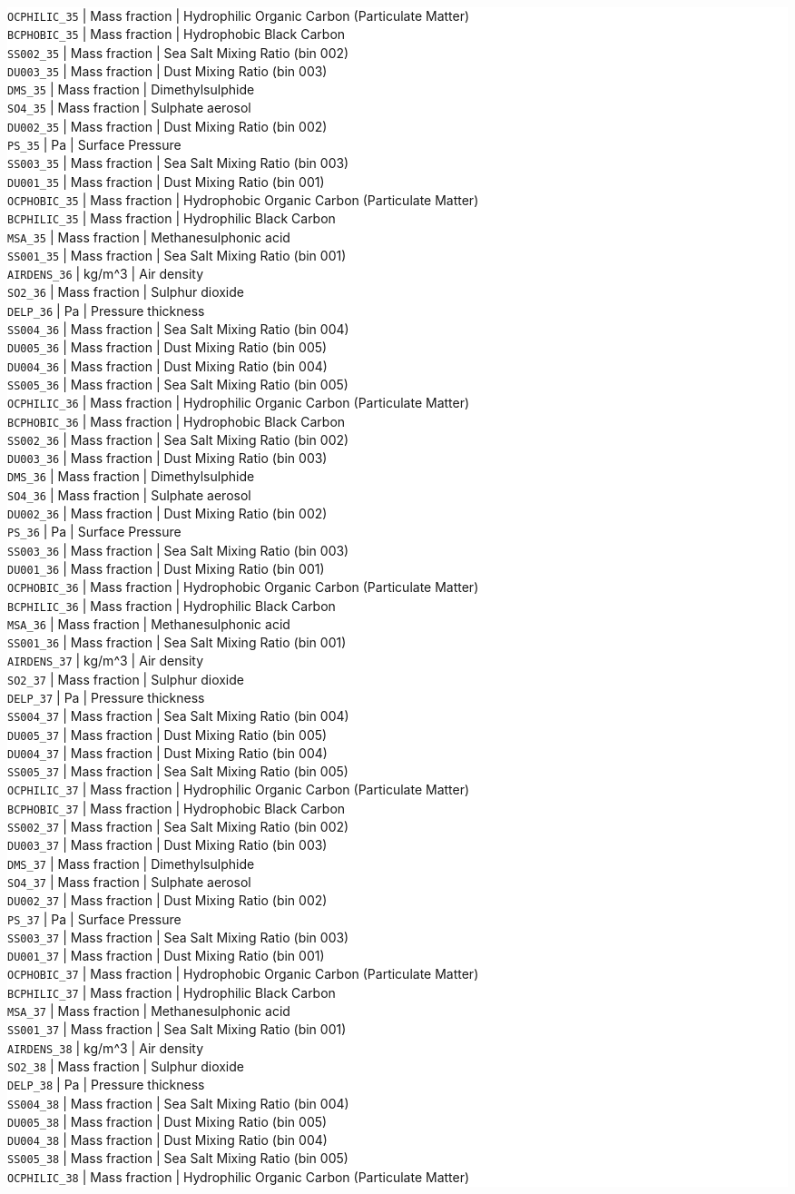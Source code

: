 `OCPHILIC_35` | Mass fraction | Hydrophilic Organic Carbon (Particulate Matter)  
`BCPHOBIC_35` | Mass fraction | Hydrophobic Black Carbon  
`SS002_35` | Mass fraction | Sea Salt Mixing Ratio (bin 002)  
`DU003_35` | Mass fraction | Dust Mixing Ratio (bin 003)  
`DMS_35` | Mass fraction | Dimethylsulphide  
`SO4_35` | Mass fraction | Sulphate aerosol  
`DU002_35` | Mass fraction | Dust Mixing Ratio (bin 002)  
`PS_35` | Pa | Surface Pressure  
`SS003_35` | Mass fraction | Sea Salt Mixing Ratio (bin 003)  
`DU001_35` | Mass fraction | Dust Mixing Ratio (bin 001)  
`OCPHOBIC_35` | Mass fraction | Hydrophobic Organic Carbon (Particulate Matter)  
`BCPHILIC_35` | Mass fraction | Hydrophilic Black Carbon  
`MSA_35` | Mass fraction | Methanesulphonic acid  
`SS001_35` | Mass fraction | Sea Salt Mixing Ratio (bin 001)  
`AIRDENS_36` | kg/m^3 | Air density  
`SO2_36` | Mass fraction | Sulphur dioxide  
`DELP_36` | Pa | Pressure thickness  
`SS004_36` | Mass fraction | Sea Salt Mixing Ratio (bin 004)  
`DU005_36` | Mass fraction | Dust Mixing Ratio (bin 005)  
`DU004_36` | Mass fraction | Dust Mixing Ratio (bin 004)  
`SS005_36` | Mass fraction | Sea Salt Mixing Ratio (bin 005)  
`OCPHILIC_36` | Mass fraction | Hydrophilic Organic Carbon (Particulate Matter)  
`BCPHOBIC_36` | Mass fraction | Hydrophobic Black Carbon  
`SS002_36` | Mass fraction | Sea Salt Mixing Ratio (bin 002)  
`DU003_36` | Mass fraction | Dust Mixing Ratio (bin 003)  
`DMS_36` | Mass fraction | Dimethylsulphide  
`SO4_36` | Mass fraction | Sulphate aerosol  
`DU002_36` | Mass fraction | Dust Mixing Ratio (bin 002)  
`PS_36` | Pa | Surface Pressure  
`SS003_36` | Mass fraction | Sea Salt Mixing Ratio (bin 003)  
`DU001_36` | Mass fraction | Dust Mixing Ratio (bin 001)  
`OCPHOBIC_36` | Mass fraction | Hydrophobic Organic Carbon (Particulate Matter)  
`BCPHILIC_36` | Mass fraction | Hydrophilic Black Carbon  
`MSA_36` | Mass fraction | Methanesulphonic acid  
`SS001_36` | Mass fraction | Sea Salt Mixing Ratio (bin 001)  
`AIRDENS_37` | kg/m^3 | Air density  
`SO2_37` | Mass fraction | Sulphur dioxide  
`DELP_37` | Pa | Pressure thickness  
`SS004_37` | Mass fraction | Sea Salt Mixing Ratio (bin 004)  
`DU005_37` | Mass fraction | Dust Mixing Ratio (bin 005)  
`DU004_37` | Mass fraction | Dust Mixing Ratio (bin 004)  
`SS005_37` | Mass fraction | Sea Salt Mixing Ratio (bin 005)  
`OCPHILIC_37` | Mass fraction | Hydrophilic Organic Carbon (Particulate Matter)  
`BCPHOBIC_37` | Mass fraction | Hydrophobic Black Carbon  
`SS002_37` | Mass fraction | Sea Salt Mixing Ratio (bin 002)  
`DU003_37` | Mass fraction | Dust Mixing Ratio (bin 003)  
`DMS_37` | Mass fraction | Dimethylsulphide  
`SO4_37` | Mass fraction | Sulphate aerosol  
`DU002_37` | Mass fraction | Dust Mixing Ratio (bin 002)  
`PS_37` | Pa | Surface Pressure  
`SS003_37` | Mass fraction | Sea Salt Mixing Ratio (bin 003)  
`DU001_37` | Mass fraction | Dust Mixing Ratio (bin 001)  
`OCPHOBIC_37` | Mass fraction | Hydrophobic Organic Carbon (Particulate Matter)  
`BCPHILIC_37` | Mass fraction | Hydrophilic Black Carbon  
`MSA_37` | Mass fraction | Methanesulphonic acid  
`SS001_37` | Mass fraction | Sea Salt Mixing Ratio (bin 001)  
`AIRDENS_38` | kg/m^3 | Air density  
`SO2_38` | Mass fraction | Sulphur dioxide  
`DELP_38` | Pa | Pressure thickness  
`SS004_38` | Mass fraction | Sea Salt Mixing Ratio (bin 004)  
`DU005_38` | Mass fraction | Dust Mixing Ratio (bin 005)  
`DU004_38` | Mass fraction | Dust Mixing Ratio (bin 004)  
`SS005_38` | Mass fraction | Sea Salt Mixing Ratio (bin 005)  
`OCPHILIC_38` | Mass fraction | Hydrophilic Organic Carbon (Particulate Matter)  